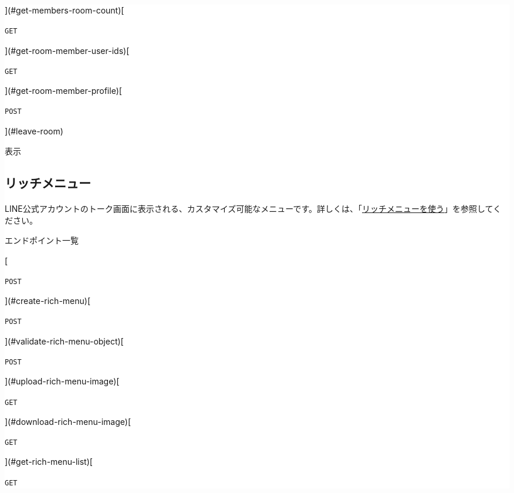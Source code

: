 ](#get-members-room-count)[

```
GET 
```

](#get-room-member-user-ids)[

```
GET 
```

](#get-room-member-profile)[

```
POST
```

](#leave-room)

表示

## リッチメニュー

LINE公式アカウントのトーク画面に表示される、カスタマイズ可能なメニューです。詳しくは、「[リッチメニューを使う](https://developers.line.biz/ja/docs/messaging-api/using-rich-menus/)」を参照してください。

エンドポイント一覧

[

```
POST  
```

](#create-rich-menu)[

```
POST  
```

](#validate-rich-menu-object)[

```
POST  
```

](#upload-rich-menu-image)[

```
GET   
```

](#download-rich-menu-image)[

```
GET   
```

](#get-rich-menu-list)[

```
GET   
```

